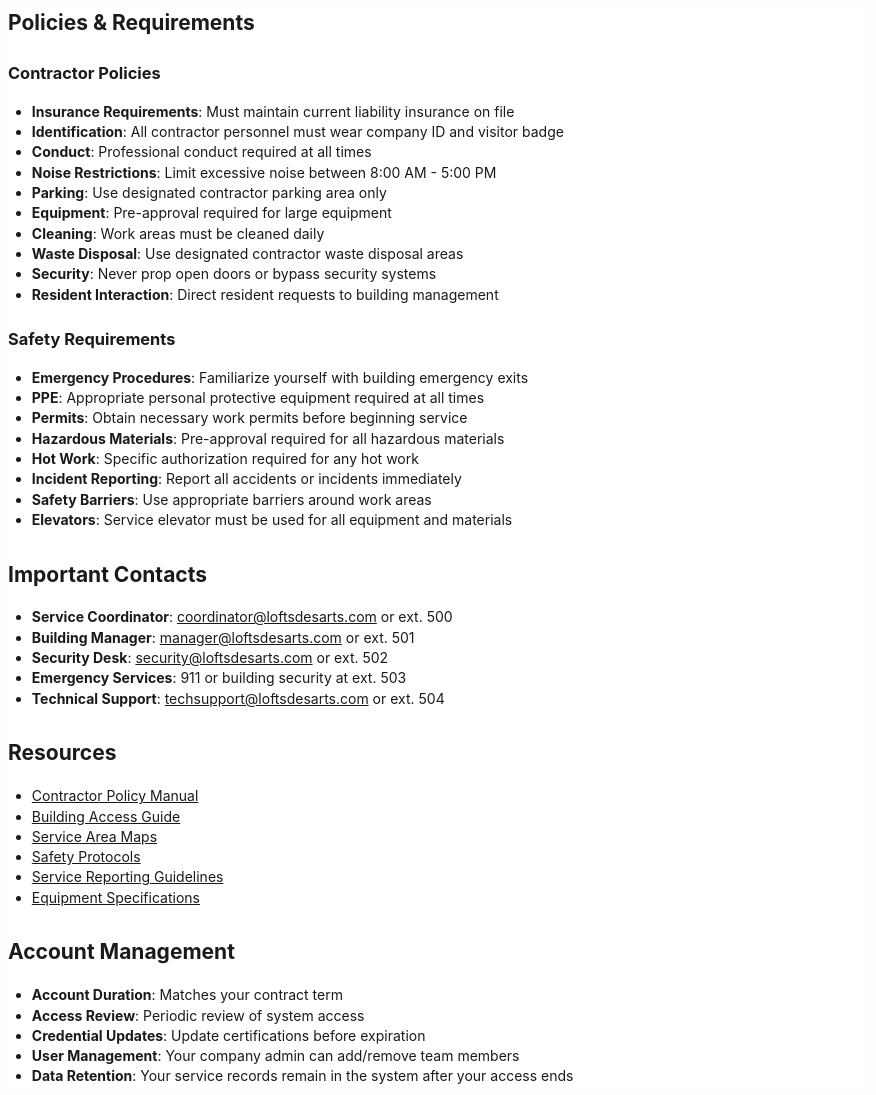 ## Policies & Requirements

### Contractor Policies

- **Insurance Requirements**: Must maintain current liability insurance on file
- **Identification**: All contractor personnel must wear company ID and visitor badge
- **Conduct**: Professional conduct required at all times
- **Noise Restrictions**: Limit excessive noise between 8:00 AM - 5:00 PM
- **Parking**: Use designated contractor parking area only
- **Equipment**: Pre-approval required for large equipment
- **Cleaning**: Work areas must be cleaned daily
- **Waste Disposal**: Use designated contractor waste disposal areas
- **Security**: Never prop open doors or bypass security systems
- **Resident Interaction**: Direct resident requests to building management

### Safety Requirements

- **Emergency Procedures**: Familiarize yourself with building emergency exits
- **PPE**: Appropriate personal protective equipment required at all times
- **Permits**: Obtain necessary work permits before beginning service
- **Hazardous Materials**: Pre-approval required for all hazardous materials
- **Hot Work**: Specific authorization required for any hot work
- **Incident Reporting**: Report all accidents or incidents immediately
- **Safety Barriers**: Use appropriate barriers around work areas
- **Elevators**: Service elevator must be used for all equipment and materials

## Important Contacts

- **Service Coordinator**: coordinator@loftsdesarts.com or ext. 500
- **Building Manager**: manager@loftsdesarts.com or ext. 501
- **Security Desk**: security@loftsdesarts.com or ext. 502
- **Emergency Services**: 911 or building security at ext. 503
- **Technical Support**: techsupport@loftsdesarts.com or ext. 504

## Resources

- [Contractor Policy Manual](../../documents/contractors/policies.md)
- [Building Access Guide](../../documents/contractors/access.md)
- [Service Area Maps](../../documents/contractors/maps.md)
- [Safety Protocols](../../documents/contractors/safety.md)
- [Service Reporting Guidelines](../../documents/contractors/reporting.md)
- [Equipment Specifications](../../documents/contractors/equipment.md)

## Account Management

- **Account Duration**: Matches your contract term
- **Access Review**: Periodic review of system access
- **Credential Updates**: Update certifications before expiration
- **User Management**: Your company admin can add/remove team members
- **Data Retention**: Your service records remain in the system after your access ends
